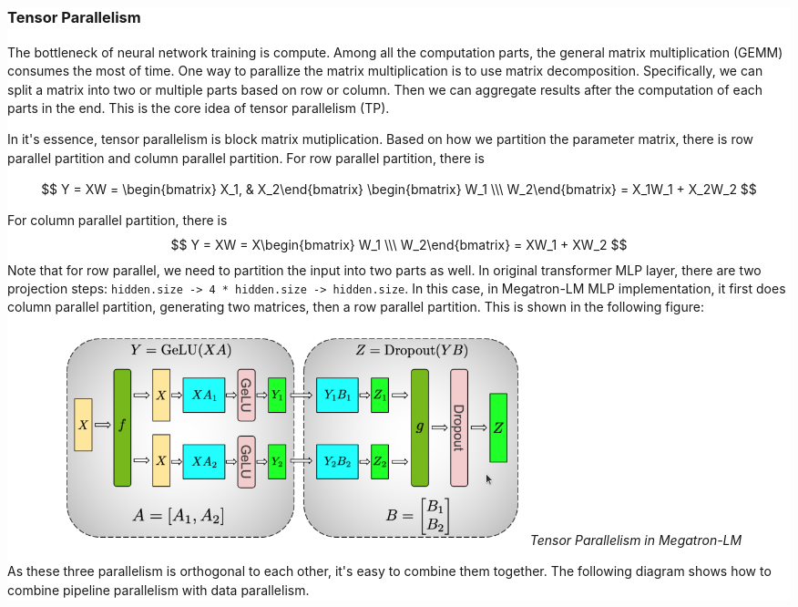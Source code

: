### Tensor Parallelism
The bottleneck of neural network training is compute. Among all the computation parts, the general matrix multiplication (GEMM) consumes the most of time. One way to parallize the matrix multiplication is to use matrix decomposition. Specifically, we can split a matrix into two or multiple parts based on row or column. Then we can aggregate results after the computation of each parts in the end. This is the core idea of tensor parallelism (TP).

In it's essence, tensor parallelism is block matrix mutiplication. Based on how we partition the parameter matrix, there is row parallel partition and column parallel partition. 
For row parallel partition, there is

$$
Y = XW = \begin{bmatrix} X_1, & X_2\end{bmatrix} \begin{bmatrix} W_1 \\\ W_2\end{bmatrix} = X_1W_1 + X_2W_2
$$

For column parallel partition, there is
$$
Y = XW = X\begin{bmatrix} W_1 \\\ W_2\end{bmatrix} = XW_1 + XW_2
$$
Note that for row parallel, we need to partition the input into two parts as well.
In original transformer MLP layer, there are two projection steps: `hidden.size -> 4 * hidden.size -> hidden.size`. In this case, in Megatron-LM MLP implementation, it first does column parallel partition, generating two matrices, then a row parallel partition. This is shown in the following figure:
<p align="center">
    <img alt="dp with pp" src="images/megatron-mlp.png" width="60%"/>
    <em>Tensor Parallelism in Megatron-LM</em>
    <br>
</p>



As these three parallelism is orthogonal to each other, it's easy to combine them together. The following diagram shows how to combine pipeline parallelism with data parallelism. 
<p align="center">